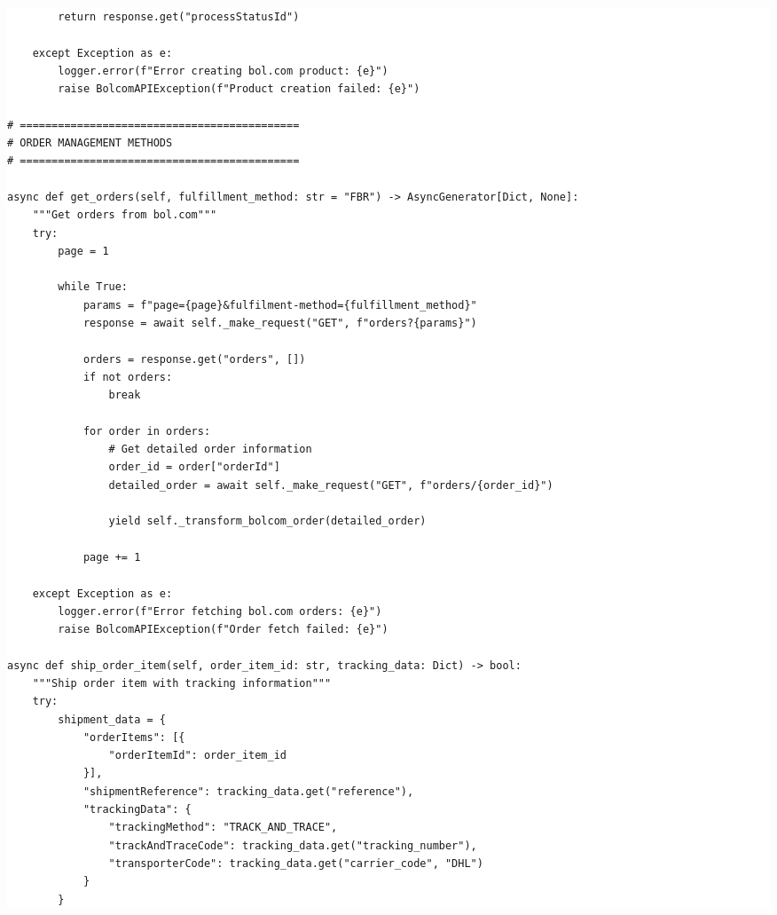             return response.get("processStatusId")
            
        except Exception as e:
            logger.error(f"Error creating bol.com product: {e}")
            raise BolcomAPIException(f"Product creation failed: {e}")
    
    # ============================================
    # ORDER MANAGEMENT METHODS
    # ============================================
    
    async def get_orders(self, fulfillment_method: str = "FBR") -> AsyncGenerator[Dict, None]:
        """Get orders from bol.com"""
        try:
            page = 1
            
            while True:
                params = f"page={page}&fulfilment-method={fulfillment_method}"
                response = await self._make_request("GET", f"orders?{params}")
                
                orders = response.get("orders", [])
                if not orders:
                    break
                
                for order in orders:
                    # Get detailed order information
                    order_id = order["orderId"]
                    detailed_order = await self._make_request("GET", f"orders/{order_id}")
                    
                    yield self._transform_bolcom_order(detailed_order)
                
                page += 1
                
        except Exception as e:
            logger.error(f"Error fetching bol.com orders: {e}")
            raise BolcomAPIException(f"Order fetch failed: {e}")
    
    async def ship_order_item(self, order_item_id: str, tracking_data: Dict) -> bool:
        """Ship order item with tracking information"""
        try:
            shipment_data = {
                "orderItems": [{
                    "orderItemId": order_item_id
                }],
                "shipmentReference": tracking_data.get("reference"),
                "trackingData": {
                    "trackingMethod": "TRACK_AND_TRACE",
                    "trackAndTraceCode": tracking_data.get("tracking_number"),
                    "transporterCode": tracking_data.get("carrier_code", "DHL")
                }
            }
            